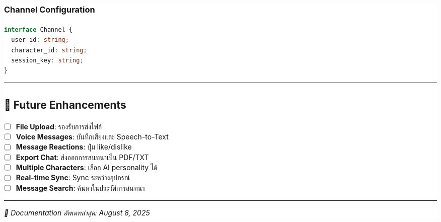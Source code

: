 ### **Channel Configuration**

```typescript
interface Channel {
  user_id: string;
  character_id: string;
  session_key: string;
}
```

---

## 🔮 Future Enhancements

- [ ] **File Upload**: รองรับการส่งไฟล์
- [ ] **Voice Messages**: บันทึกเสียงและ Speech-to-Text
- [ ] **Message Reactions**: ปุ่ม like/dislike
- [ ] **Export Chat**: ส่งออกการสนทนาเป็น PDF/TXT
- [ ] **Multiple Characters**: เลือก AI personality ได้
- [ ] **Real-time Sync**: Sync ระหว่างอุปกรณ์
- [ ] **Message Search**: ค้นหาในประวัติการสนทนา

---

_📝 Documentation อัพเดทล่าสุด: August 8, 2025_
